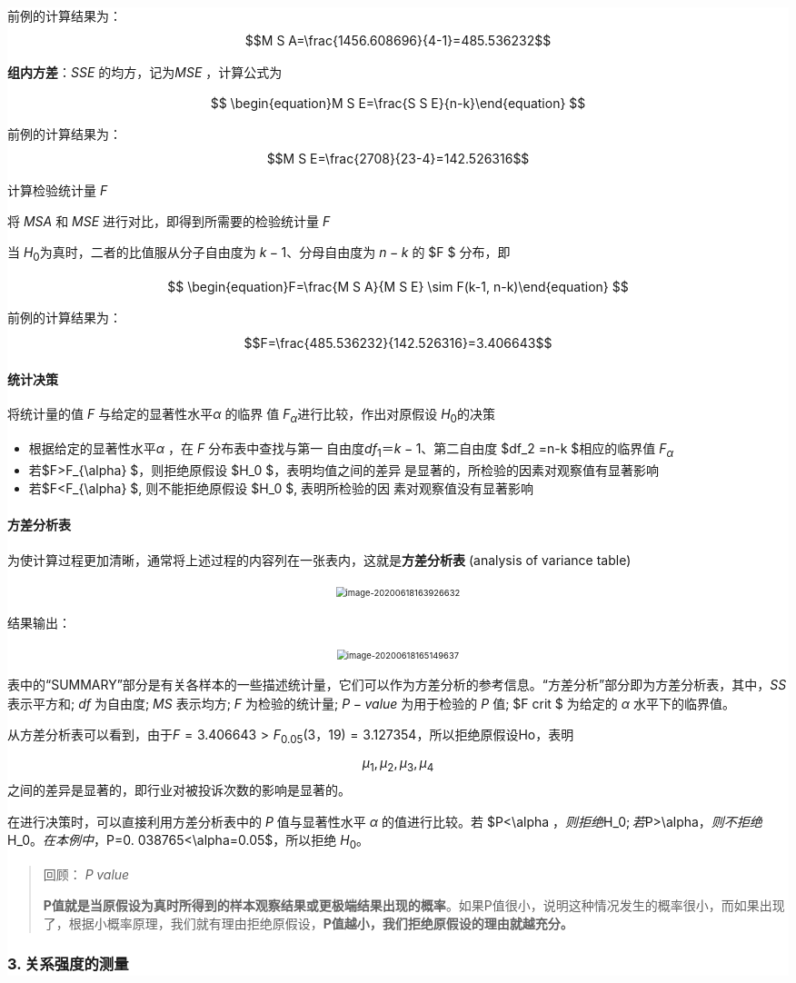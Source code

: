 
前例的计算结果为：$$M S A=\frac{1456.608696}{4-1}=485.536232$$ 

**组内方差**：$SSE$ 的均方，记为$MSE$ ，计算公式为


$$
\begin{equation}M S E=\frac{S S E}{n-k}\end{equation}
$$


前例的计算结果为：$$M S E=\frac{2708}{23-4}=142.526316$$

计算检验统计量 $F$ 

将 $MSA$ 和 $MSE$ 进行对比，即得到所需要的检验统计量 $F$ 

当 $H_0$为真时，二者的比值服从分子自由度为 $k-1$、分母自由度为 $n-k$ 的 $F $ 分布，即


$$
\begin{equation}F=\frac{M S A}{M S E} \sim F(k-1, n-k)\end{equation}
$$


前例的计算结果为：$$F=\frac{485.536232}{142.526316}=3.406643$$

#### 统计决策

将统计量的值 $F$ 与给定的显著性水平$\alpha$ 的临界 值 $F_{\alpha}$进行比较，作出对原假设 $H_0$的决策

- 根据给定的显著性水平$\alpha$ ，在 $F$ 分布表中查找与第一 自由度$df_1 ＝k-1$、第二自由度 $df_2 =n-k $相应的临界值 $F_{\alpha}$ 
- 若$F>F_{\alpha} $，则拒绝原假设 $H_0 $，表明均值之间的差异 是显著的，所检验的因素对观察值有显著影响
- 若$F<F_{\alpha} $, 则不能拒绝原假设 $H_0 $, 表明所检验的因 素对观察值没有显著影响

 

#### 方差分析表

为使计算过程更加清晰，通常将上述过程的内容列在一张表内，这就是**方差分析表** (analysis of variance table) 

<center><img src="https://raw.githubusercontent.com/HG1227/image/master/img_tuchuang/20200618173133.png" alt="image-20200618163926632" style="zoom:67%;" /></center>

结果输出：

<center><img src="https://raw.githubusercontent.com/HG1227/image/master/img_tuchuang/20200618173202.png" alt="image-20200618165149637" style="zoom:67%;" /></center>

表中的“SUMMARY”部分是有关各样本的一些描述统计量，它们可以作为方差分析的参考信息。“方差分析”部分即为方差分析表，其中，$SS$ 表示平方和; $df$ 为自由度; $MS$ 表示均方; $F$ 为检验的统计量; $P-value$ 为用于检验的 $P$ 值; $F crit $ 为给定的 $\alpha$ 水平下的临界值。

从方差分析表可以看到，由于$F=3.406 643>F_{0.05}(3，19)=3. 127 354$，所以拒绝原假设Ho，表明$$\mu_{1}, \mu_{2}, \mu_{3}, \mu_{4}$$ 之间的差异是显著的，即行业对被投诉次数的影响是显著的。

在进行决策时，可以直接利用方差分析表中的 $P$ 值与显著性水平 $\alpha$ 的值进行比较。若 $P<\alpha $，则拒绝$H_0$; 若$P>\alpha$，则不拒绝$H_0$。在本例中，$P=0. 038765<\alpha=0.05$，所以拒绝 $H_0$。

> 回顾： $P \;value$  
>
> **P值就是当原假设为真时所得到的样本观察结果或更极端结果出现的概率**。如果P值很小，说明这种情况发生的概率很小，而如果出现了，根据小概率原理，我们就有理由拒绝原假设，**P值越小，我们拒绝原假设的理由就越充分。** 

### 3. 关系强度的测量
